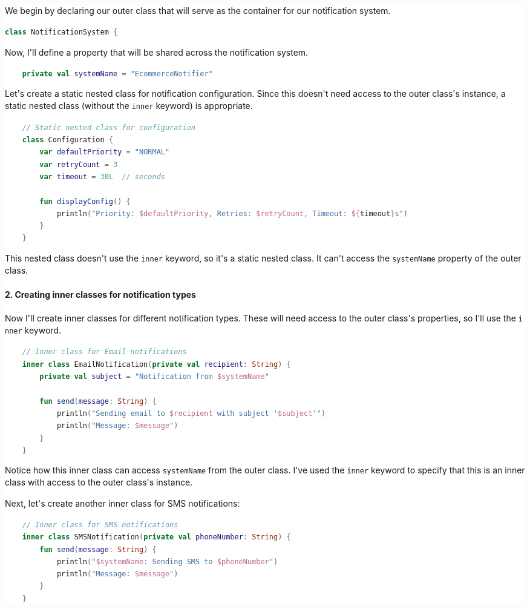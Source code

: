 We begin by declaring our outer class that will serve as the container for our notification system.

```kotlin
class NotificationSystem {
```

Now, I'll define a property that will be shared across the notification system.

```kotlin
    private val systemName = "EcommerceNotifier"
```

Let's create a static nested class for notification configuration. Since this doesn't need access to the outer class's instance, a static nested class (without the `inner` keyword) is appropriate.

```kotlin
    // Static nested class for configuration
    class Configuration {
        var defaultPriority = "NORMAL"
        var retryCount = 3
        var timeout = 30L  // seconds
        
        fun displayConfig() {
            println("Priority: $defaultPriority, Retries: $retryCount, Timeout: ${timeout}s")
        }
    }
```

This nested class doesn't use the `inner` keyword, so it's a static nested class. It can't access the `systemName` property of the outer class.

#### 2. Creating inner classes for notification types

Now I'll create inner classes for different notification types. These will need access to the outer class's properties, so I'll use the `inner` keyword.

```kotlin
    // Inner class for Email notifications
    inner class EmailNotification(private val recipient: String) {
        private val subject = "Notification from $systemName"
        
        fun send(message: String) {
            println("Sending email to $recipient with subject '$subject'")
            println("Message: $message")
        }
    }
```

Notice how this inner class can access `systemName` from the outer class. I've used the `inner` keyword to specify that this is an inner class with access to the outer class's instance.

Next, let's create another inner class for SMS notifications:

```kotlin
    // Inner class for SMS notifications
    inner class SMSNotification(private val phoneNumber: String) {
        fun send(message: String) {
            println("$systemName: Sending SMS to $phoneNumber")
            println("Message: $message")
        }
    }
```
